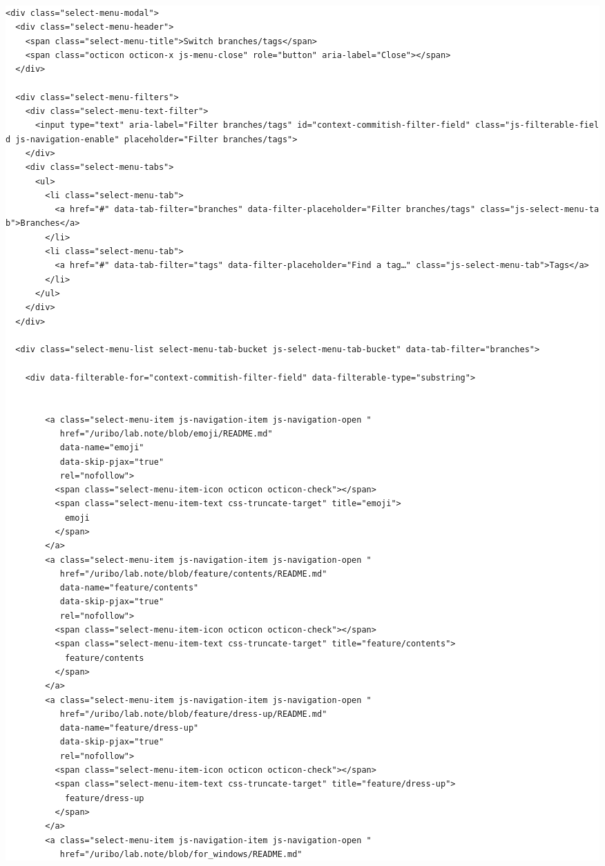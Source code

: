   <div class="select-menu-modal-holder js-menu-content js-navigation-container" data-pjax aria-hidden="true">

    <div class="select-menu-modal">
      <div class="select-menu-header">
        <span class="select-menu-title">Switch branches/tags</span>
        <span class="octicon octicon-x js-menu-close" role="button" aria-label="Close"></span>
      </div>

      <div class="select-menu-filters">
        <div class="select-menu-text-filter">
          <input type="text" aria-label="Filter branches/tags" id="context-commitish-filter-field" class="js-filterable-field js-navigation-enable" placeholder="Filter branches/tags">
        </div>
        <div class="select-menu-tabs">
          <ul>
            <li class="select-menu-tab">
              <a href="#" data-tab-filter="branches" data-filter-placeholder="Filter branches/tags" class="js-select-menu-tab">Branches</a>
            </li>
            <li class="select-menu-tab">
              <a href="#" data-tab-filter="tags" data-filter-placeholder="Find a tag…" class="js-select-menu-tab">Tags</a>
            </li>
          </ul>
        </div>
      </div>

      <div class="select-menu-list select-menu-tab-bucket js-select-menu-tab-bucket" data-tab-filter="branches">

        <div data-filterable-for="context-commitish-filter-field" data-filterable-type="substring">


            <a class="select-menu-item js-navigation-item js-navigation-open "
               href="/uribo/lab.note/blob/emoji/README.md"
               data-name="emoji"
               data-skip-pjax="true"
               rel="nofollow">
              <span class="select-menu-item-icon octicon octicon-check"></span>
              <span class="select-menu-item-text css-truncate-target" title="emoji">
                emoji
              </span>
            </a>
            <a class="select-menu-item js-navigation-item js-navigation-open "
               href="/uribo/lab.note/blob/feature/contents/README.md"
               data-name="feature/contents"
               data-skip-pjax="true"
               rel="nofollow">
              <span class="select-menu-item-icon octicon octicon-check"></span>
              <span class="select-menu-item-text css-truncate-target" title="feature/contents">
                feature/contents
              </span>
            </a>
            <a class="select-menu-item js-navigation-item js-navigation-open "
               href="/uribo/lab.note/blob/feature/dress-up/README.md"
               data-name="feature/dress-up"
               data-skip-pjax="true"
               rel="nofollow">
              <span class="select-menu-item-icon octicon octicon-check"></span>
              <span class="select-menu-item-text css-truncate-target" title="feature/dress-up">
                feature/dress-up
              </span>
            </a>
            <a class="select-menu-item js-navigation-item js-navigation-open "
               href="/uribo/lab.note/blob/for_windows/README.md"